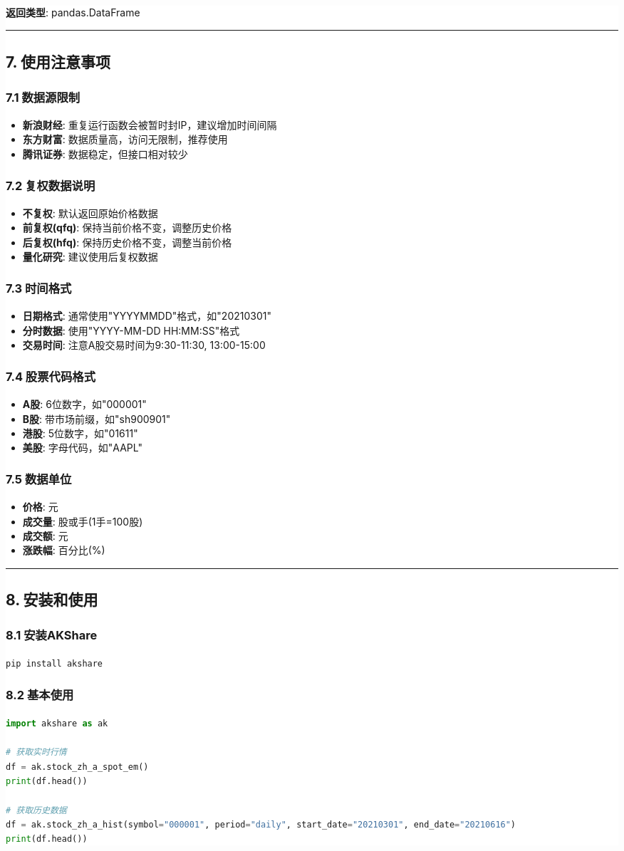 **返回类型**: pandas.DataFrame

---

## 7. 使用注意事项

### 7.1 数据源限制
- **新浪财经**: 重复运行函数会被暂时封IP，建议增加时间间隔
- **东方财富**: 数据质量高，访问无限制，推荐使用
- **腾讯证券**: 数据稳定，但接口相对较少

### 7.2 复权数据说明
- **不复权**: 默认返回原始价格数据
- **前复权(qfq)**: 保持当前价格不变，调整历史价格
- **后复权(hfq)**: 保持历史价格不变，调整当前价格
- **量化研究**: 建议使用后复权数据

### 7.3 时间格式
- **日期格式**: 通常使用"YYYYMMDD"格式，如"20210301"
- **分时数据**: 使用"YYYY-MM-DD HH:MM:SS"格式
- **交易时间**: 注意A股交易时间为9:30-11:30, 13:00-15:00

### 7.4 股票代码格式
- **A股**: 6位数字，如"000001"
- **B股**: 带市场前缀，如"sh900901"
- **港股**: 5位数字，如"01611"
- **美股**: 字母代码，如"AAPL"

### 7.5 数据单位
- **价格**: 元
- **成交量**: 股或手(1手=100股)
- **成交额**: 元
- **涨跌幅**: 百分比(%)

---

## 8. 安装和使用

### 8.1 安装AKShare
```bash
pip install akshare
```

### 8.2 基本使用
```python
import akshare as ak

# 获取实时行情
df = ak.stock_zh_a_spot_em()
print(df.head())

# 获取历史数据
df = ak.stock_zh_a_hist(symbol="000001", period="daily", start_date="20210301", end_date="20210616")
print(df.head())
```
